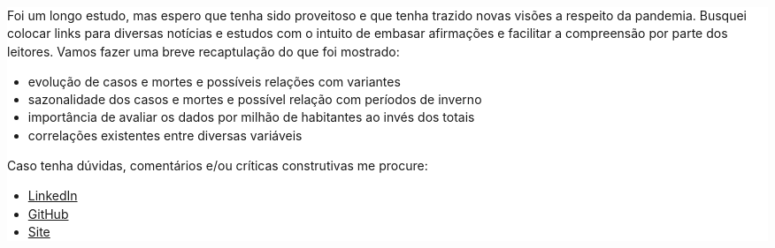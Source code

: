 Foi um longo estudo, mas espero que tenha sido proveitoso e que tenha trazido
novas visões a respeito da pandemia. Busquei colocar links para diversas
notícias e estudos com o intuito de embasar afirmações e facilitar a compreensão
por parte dos leitores. Vamos fazer uma breve recaptulação do que foi mostrado:

- evolução de casos e mortes e possíveis relações com variantes 
- sazonalidade dos casos e mortes e possível relação com períodos de inverno
- importância de avaliar os dados por milhão de habitantes ao invés dos totais
- correlações existentes entre diversas variáveis

Caso tenha dúvidas, comentários e/ou críticas construtivas me procure:

- [LinkedIn](https://www.linkedin.com/in/flsbustamante/)
- [GitHub](https://github.com/chicolucio)
- [Site](https://franciscobustamante.com.br/)

